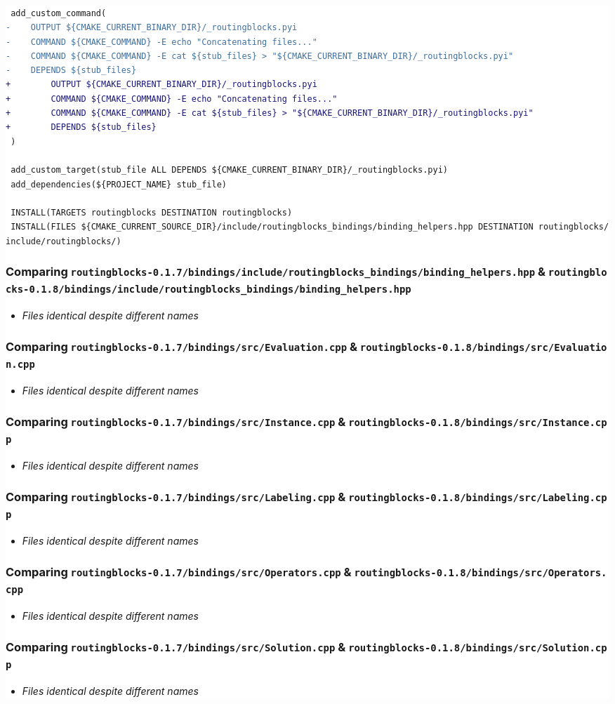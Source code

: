 ```diff
 add_custom_command(
-    OUTPUT ${CMAKE_CURRENT_BINARY_DIR}/_routingblocks.pyi
-    COMMAND ${CMAKE_COMMAND} -E echo "Concatenating files..."
-    COMMAND ${CMAKE_COMMAND} -E cat ${stub_files} > "${CMAKE_CURRENT_BINARY_DIR}/_routingblocks.pyi"
-    DEPENDS ${stub_files}
+        OUTPUT ${CMAKE_CURRENT_BINARY_DIR}/_routingblocks.pyi
+        COMMAND ${CMAKE_COMMAND} -E echo "Concatenating files..."
+        COMMAND ${CMAKE_COMMAND} -E cat ${stub_files} > "${CMAKE_CURRENT_BINARY_DIR}/_routingblocks.pyi"
+        DEPENDS ${stub_files}
 )
 
 add_custom_target(stub_file ALL DEPENDS ${CMAKE_CURRENT_BINARY_DIR}/_routingblocks.pyi)
 add_dependencies(${PROJECT_NAME} stub_file)
 
 INSTALL(TARGETS routingblocks DESTINATION routingblocks)
 INSTALL(FILES ${CMAKE_CURRENT_SOURCE_DIR}/include/routingblocks_bindings/binding_helpers.hpp DESTINATION routingblocks/include/routingblocks/)
```

### Comparing `routingblocks-0.1.7/bindings/include/routingblocks_bindings/binding_helpers.hpp` & `routingblocks-0.1.8/bindings/include/routingblocks_bindings/binding_helpers.hpp`

 * *Files identical despite different names*

### Comparing `routingblocks-0.1.7/bindings/src/Evaluation.cpp` & `routingblocks-0.1.8/bindings/src/Evaluation.cpp`

 * *Files identical despite different names*

### Comparing `routingblocks-0.1.7/bindings/src/Instance.cpp` & `routingblocks-0.1.8/bindings/src/Instance.cpp`

 * *Files identical despite different names*

### Comparing `routingblocks-0.1.7/bindings/src/Labeling.cpp` & `routingblocks-0.1.8/bindings/src/Labeling.cpp`

 * *Files identical despite different names*

### Comparing `routingblocks-0.1.7/bindings/src/Operators.cpp` & `routingblocks-0.1.8/bindings/src/Operators.cpp`

 * *Files identical despite different names*

### Comparing `routingblocks-0.1.7/bindings/src/Solution.cpp` & `routingblocks-0.1.8/bindings/src/Solution.cpp`

 * *Files identical despite different names*

